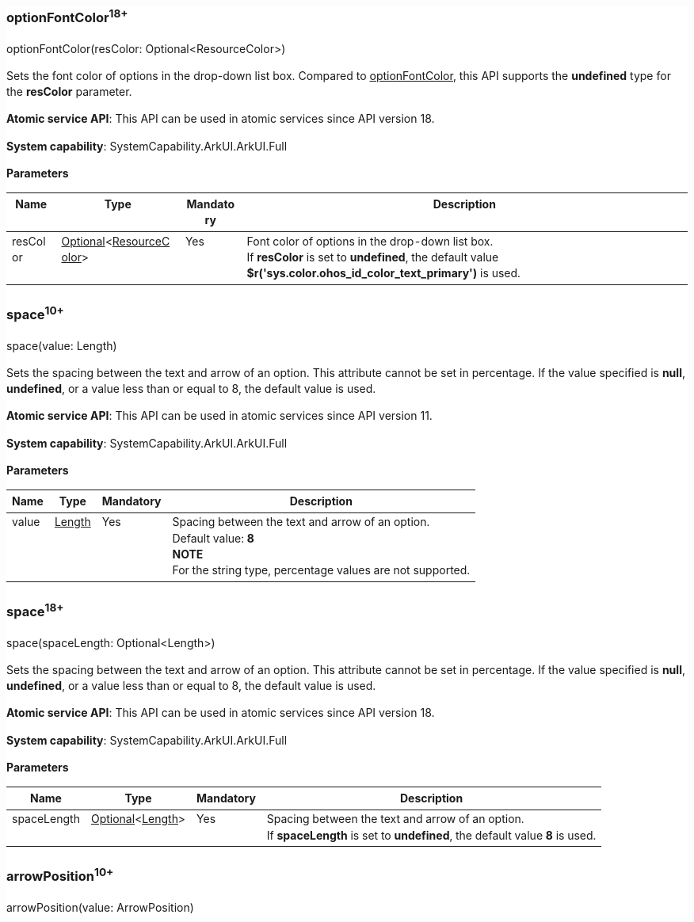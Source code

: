 ### optionFontColor<sup>18+</sup>

optionFontColor(resColor: Optional\<ResourceColor>)

Sets the font color of options in the drop-down list box. Compared to [optionFontColor](#optionfontcolor), this API supports the **undefined** type for the **resColor** parameter.

**Atomic service API**: This API can be used in atomic services since API version 18.

**System capability**: SystemCapability.ArkUI.ArkUI.Full

**Parameters**

| Name  | Type                                                        | Mandatory| Description                                                        |
| -------- | ------------------------------------------------------------ | ---- | ------------------------------------------------------------ |
| resColor | [Optional](ts-universal-attributes-custom-property.md#optional12)\<[ResourceColor](ts-types.md#resourcecolor)> | Yes  | Font color of options in the drop-down list box.<br>If **resColor** is set to **undefined**, the default value **$r('sys.color.ohos_id_color_text_primary')** is used.|

### space<sup>10+</sup>

space(value: Length)

Sets the spacing between the text and arrow of an option. This attribute cannot be set in percentage. If the value specified is **null**, **undefined**, or a value less than or equal to 8, the default value is used.

**Atomic service API**: This API can be used in atomic services since API version 11.

**System capability**: SystemCapability.ArkUI.ArkUI.Full

**Parameters**

| Name| Type                        | Mandatory| Description                                            |
| ------ | ---------------------------- | ---- | ------------------------------------------------ |
| value  | [Length](ts-types.md#length) | Yes  | Spacing between the text and arrow of an option.<br>Default value: **8**<br>**NOTE**<br>For the string type, percentage values are not supported.|

### space<sup>18+</sup>

space(spaceLength: Optional\<Length>)

Sets the spacing between the text and arrow of an option. This attribute cannot be set in percentage. If the value specified is **null**, **undefined**, or a value less than or equal to 8, the default value is used.

**Atomic service API**: This API can be used in atomic services since API version 18.

**System capability**: SystemCapability.ArkUI.ArkUI.Full

**Parameters**

| Name     | Type                                                        | Mandatory| Description                                                        |
| ----------- | ------------------------------------------------------------ | ---- | ------------------------------------------------------------ |
| spaceLength | [Optional](ts-universal-attributes-custom-property.md#optional12)\<[Length](ts-types.md#length)> | Yes  | Spacing between the text and arrow of an option.<br>If **spaceLength** is set to **undefined**, the default value **8** is used.|

### arrowPosition<sup>10+</sup>

arrowPosition(value: ArrowPosition)
